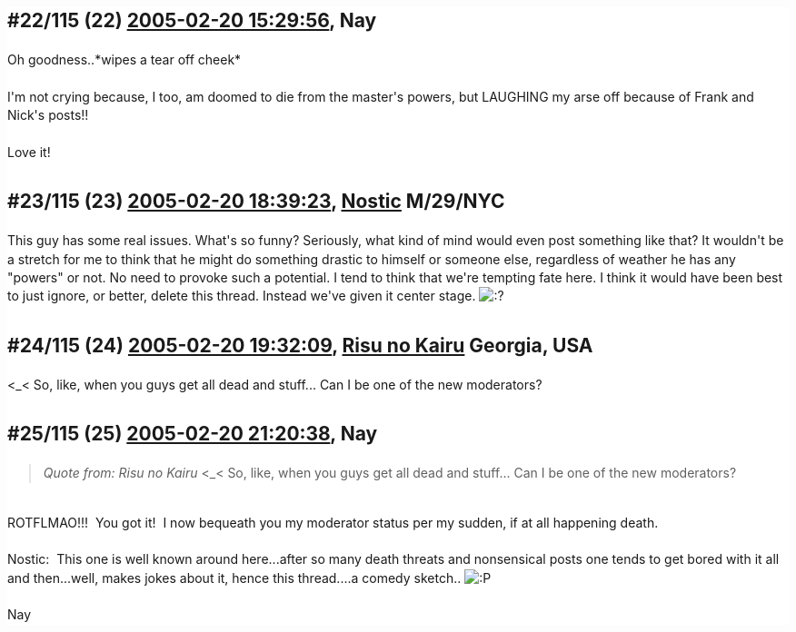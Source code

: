 ## \#22/115 (22) [2005-02-20 15:29:56](https://www.astralpulse.com/forums/index.php?msg=150939), Nay  ##
<section>
Oh goodness..*wipes a tear off cheek*
<br>
<br>
I'm not crying because, I too, am doomed to die from the master's powers, but LAUGHING my arse off because of Frank and Nick's posts!!
<br>
<br>
Love it!
<img alt="" class="bbc_img" loading="lazy" src="http://www.clicksmilies.com/s0105/aktion/action-smiley-022.gif"/>
</section>

## \#23/115 (23) [2005-02-20 18:39:23](https://www.astralpulse.com/forums/index.php?msg=150998), [Nostic](https://www.astralpulse.com/forums/profile/?u=7144) M/29/NYC ##
<section>
This guy has some real issues. What's so funny? Seriously, what kind of mind would even post something like that? It wouldn't be a stretch for me to think that he might do something drastic to himself or someone else, regardless of weather he has any "powers" or not. No need to provoke such a potential. I tend to think that we're tempting fate here. I think it would have been best to just ignore, or better, delete this thread. Instead we've given it center stage.
<img alt=":?" class="smiley" src="https://www.astralpulse.com/forums/Smileys/fugue/huh.png" title="Huh"/>
</section>

## \#24/115 (24) [2005-02-20 19:32:09](https://www.astralpulse.com/forums/index.php?msg=151004), [Risu no Kairu](https://www.astralpulse.com/forums/profile/?u=430) Georgia, USA ##
<section>
&lt;_&lt; So, like, when you guys get all dead and stuff... Can I be one of the new moderators?
</section>

## \#25/115 (25) [2005-02-20 21:20:38](https://www.astralpulse.com/forums/index.php?msg=151018), Nay  ##
<section>
<blockquote class="bbc_standard_quote">
 <cite>
  Quote from: Risu no Kairu
 </cite>
 &lt;_&lt; So, like, when you guys get all dead and stuff... Can I be one of the new moderators?
</blockquote>
<br>
ROTFLMAO!!!  You got it!  I now bequeath you my moderator status per my sudden, if at all happening death.
<br>
<br>
Nostic:  This one is well known around here...after so many death threats and nonsensical posts one tends to get bored with it all and then...well, makes jokes about it, hence this thread....a comedy sketch..
<img alt=":P" class="smiley" src="https://www.astralpulse.com/forums/Smileys/fugue/tongue.png" title="Tongue"/>
<br>
<br>
Nay
</section>

